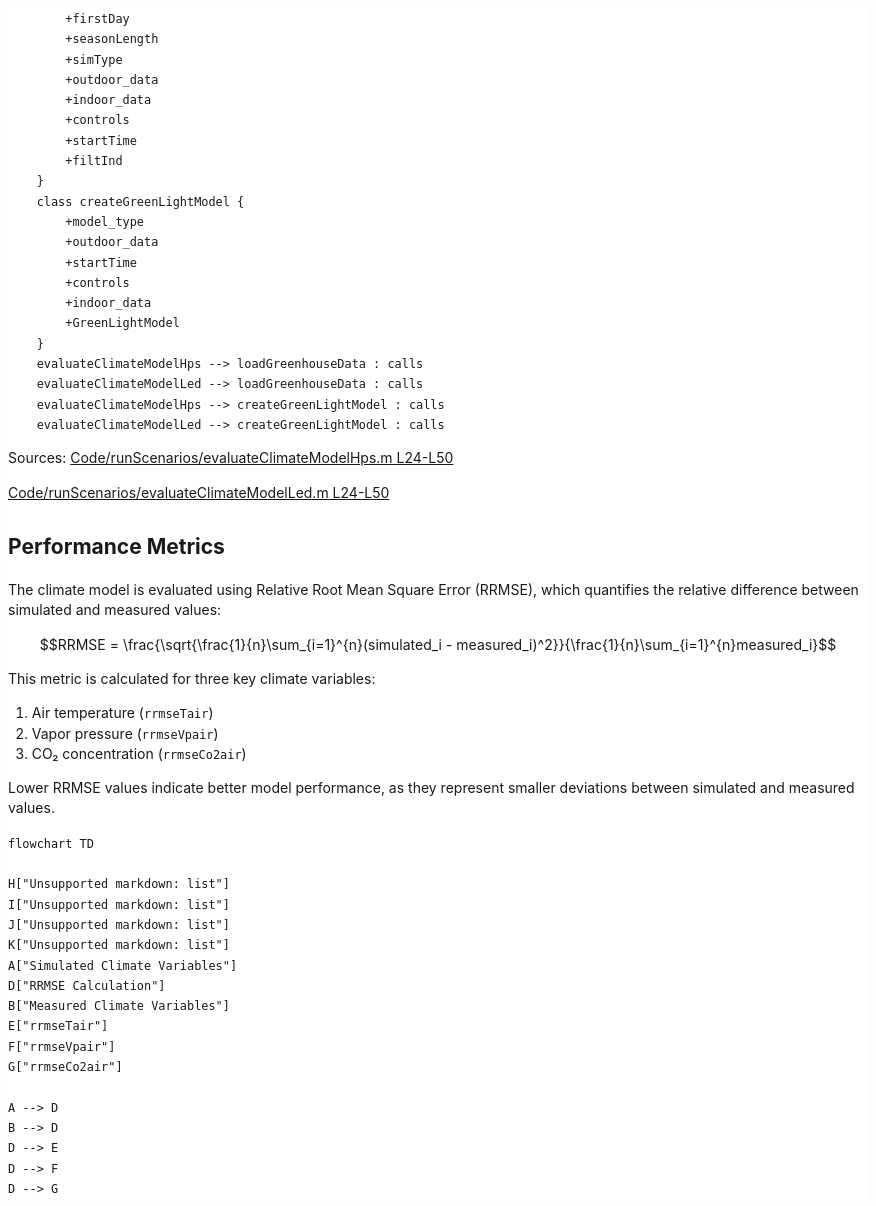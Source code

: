 ```mermaid
        +firstDay
        +seasonLength
        +simType
        +outdoor_data
        +indoor_data
        +controls
        +startTime
        +filtInd
    }
    class createGreenLightModel {
        +model_type
        +outdoor_data
        +startTime
        +controls
        +indoor_data
        +GreenLightModel
    }
    evaluateClimateModelHps --> loadGreenhouseData : calls
    evaluateClimateModelLed --> loadGreenhouseData : calls
    evaluateClimateModelHps --> createGreenLightModel : calls
    evaluateClimateModelLed --> createGreenLightModel : calls
```

Sources: [Code/runScenarios/evaluateClimateModelHps.m L24-L50](https://github.com/davkat1/GreenLight/blob/089602e3/Code/runScenarios/evaluateClimateModelHps.m#L24-L50)

 [Code/runScenarios/evaluateClimateModelLed.m L24-L50](https://github.com/davkat1/GreenLight/blob/089602e3/Code/runScenarios/evaluateClimateModelLed.m#L24-L50)

## Performance Metrics

The climate model is evaluated using Relative Root Mean Square Error (RRMSE), which quantifies the relative difference between simulated and measured values:

$$RRMSE = \frac{\sqrt{\frac{1}{n}\sum_{i=1}^{n}(simulated_i - measured_i)^2}}{\frac{1}{n}\sum_{i=1}^{n}measured_i}$$

This metric is calculated for three key climate variables:

1. Air temperature (`rrmseTair`)
2. Vapor pressure (`rrmseVpair`)
3. CO₂ concentration (`rrmseCo2air`)

Lower RRMSE values indicate better model performance, as they represent smaller deviations between simulated and measured values.

```mermaid
flowchart TD

H["Unsupported markdown: list"]
I["Unsupported markdown: list"]
J["Unsupported markdown: list"]
K["Unsupported markdown: list"]
A["Simulated Climate Variables"]
D["RRMSE Calculation"]
B["Measured Climate Variables"]
E["rrmseTair"]
F["rrmseVpair"]
G["rrmseCo2air"]

A --> D
B --> D
D --> E
D --> F
D --> G

```